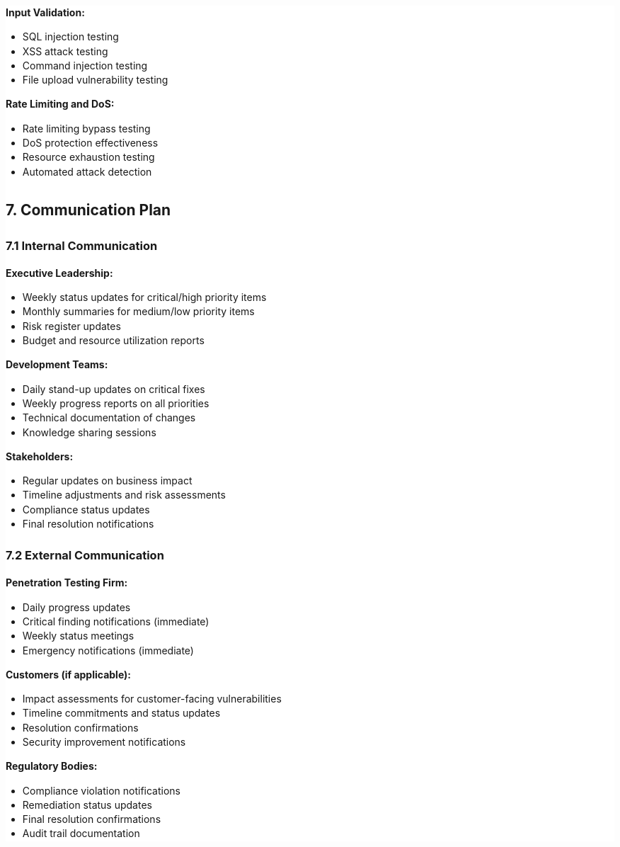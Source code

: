 **Input Validation:**
- SQL injection testing
- XSS attack testing
- Command injection testing
- File upload vulnerability testing

**Rate Limiting and DoS:**
- Rate limiting bypass testing
- DoS protection effectiveness
- Resource exhaustion testing
- Automated attack detection

## 7. Communication Plan

### 7.1 Internal Communication

**Executive Leadership:**
- Weekly status updates for critical/high priority items
- Monthly summaries for medium/low priority items
- Risk register updates
- Budget and resource utilization reports

**Development Teams:**
- Daily stand-up updates on critical fixes
- Weekly progress reports on all priorities
- Technical documentation of changes
- Knowledge sharing sessions

**Stakeholders:**
- Regular updates on business impact
- Timeline adjustments and risk assessments
- Compliance status updates
- Final resolution notifications

### 7.2 External Communication

**Penetration Testing Firm:**
- Daily progress updates
- Critical finding notifications (immediate)
- Weekly status meetings
- Emergency notifications (immediate)

**Customers (if applicable):**
- Impact assessments for customer-facing vulnerabilities
- Timeline commitments and status updates
- Resolution confirmations
- Security improvement notifications

**Regulatory Bodies:**
- Compliance violation notifications
- Remediation status updates
- Final resolution confirmations
- Audit trail documentation
